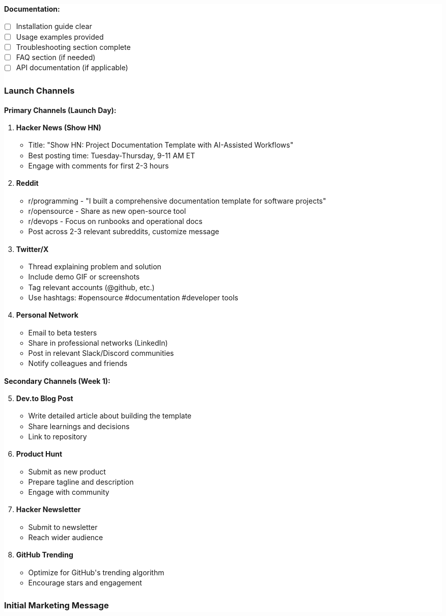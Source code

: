 **Documentation:**
- [ ] Installation guide clear
- [ ] Usage examples provided
- [ ] Troubleshooting section complete
- [ ] FAQ section (if needed)
- [ ] API documentation (if applicable)

### Launch Channels

**Primary Channels (Launch Day):**

1. **Hacker News (Show HN)**
   - Title: "Show HN: Project Documentation Template with AI-Assisted Workflows"
   - Best posting time: Tuesday-Thursday, 9-11 AM ET
   - Engage with comments for first 2-3 hours

2. **Reddit**
   - r/programming - "I built a comprehensive documentation template for software projects"
   - r/opensource - Share as new open-source tool
   - r/devops - Focus on runbooks and operational docs
   - Post across 2-3 relevant subreddits, customize message

3. **Twitter/X**
   - Thread explaining problem and solution
   - Include demo GIF or screenshots
   - Tag relevant accounts (@github, etc.)
   - Use hashtags: #opensource #documentation #developer tools

4. **Personal Network**
   - Email to beta testers
   - Share in professional networks (LinkedIn)
   - Post in relevant Slack/Discord communities
   - Notify colleagues and friends

**Secondary Channels (Week 1):**

5. **Dev.to Blog Post**
   - Write detailed article about building the template
   - Share learnings and decisions
   - Link to repository

6. **Product Hunt**
   - Submit as new product
   - Prepare tagline and description
   - Engage with community

7. **Hacker Newsletter**
   - Submit to newsletter
   - Reach wider audience

8. **GitHub Trending**
   - Optimize for GitHub's trending algorithm
   - Encourage stars and engagement

### Initial Marketing Message
